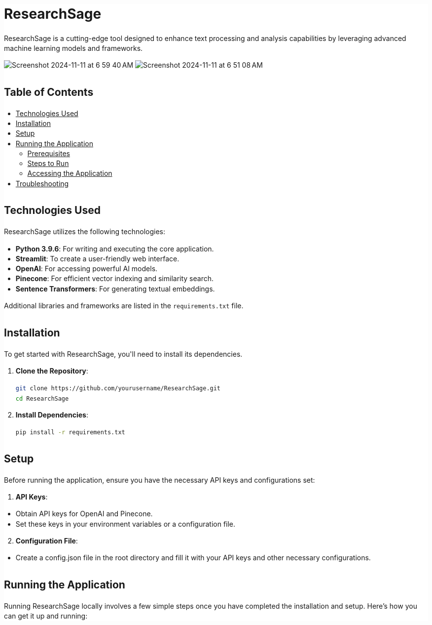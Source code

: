 # ResearchSage

ResearchSage is a cutting-edge tool designed to enhance text processing and analysis capabilities by leveraging advanced machine learning models and frameworks.


<img width="1470" alt="Screenshot 2024-11-11 at 6 59 40 AM" src="https://github.com/user-attachments/assets/6063360d-d759-4c61-826e-9bddf2bb24a0">


<img width="1469" alt="Screenshot 2024-11-11 at 6 51 08 AM" src="https://github.com/user-attachments/assets/4639c183-d18f-450a-8b16-e43a18e7d5fa">



## Table of Contents

- [Technologies Used](#technologies-used)
- [Installation](#installation)
- [Setup](#setup)
- [Running the Application](#running-the-application)
  - [Prerequisites](#prerequisites)
  - [Steps to Run](#steps-to-run)
  - [Accessing the Application](#accessing-the-application)
- [Troubleshooting](#troubleshooting)

## Technologies Used

ResearchSage utilizes the following technologies:
- **Python 3.9.6**: For writing and executing the core application.
- **Streamlit**: To create a user-friendly web interface.
- **OpenAI**: For accessing powerful AI models.
- **Pinecone**: For efficient vector indexing and similarity search.
- **Sentence Transformers**: For generating textual embeddings.

Additional libraries and frameworks are listed in the `requirements.txt` file.

## Installation

To get started with ResearchSage, you'll need to install its dependencies.

1. **Clone the Repository**:
   ```bash
   git clone https://github.com/yourusername/ResearchSage.git
   cd ResearchSage
2. **Install Dependencies**:
   ```bash
   pip install -r requirements.txt
## Setup
Before running the application, ensure you have the necessary API keys and configurations set:

1. **API Keys**:

- Obtain API keys for OpenAI and Pinecone.
- Set these keys in your environment variables or a configuration file.

2. **Configuration File**:

- Create a config.json file in the root directory and fill it with your API keys and other necessary configurations.


## Running the Application

Running ResearchSage locally involves a few simple steps once you have completed the installation and setup. Here’s how you can get it up and running:

   ```